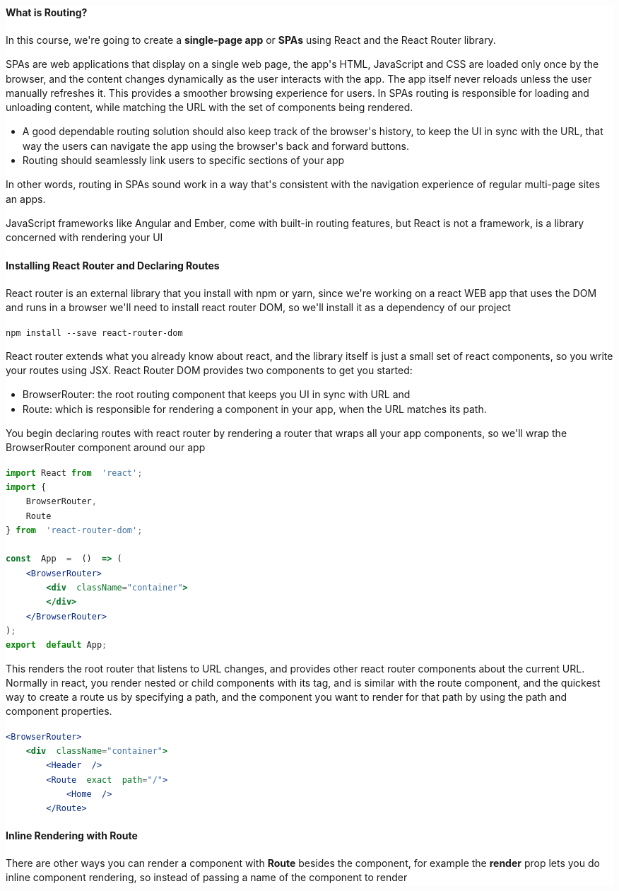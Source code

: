 #### What is Routing?
In this course, we're going to create a **single-page app** or **SPAs** using React and the React Router library. 

SPAs are web applications that display on a single web page, the app's HTML, JavaScript and CSS are loaded only once by the browser, and the content changes dynamically as the user interacts with the app. The app itself never reloads unless the user manually refreshes it. This provides a smoother browsing experience for users. In SPAs routing is responsible for loading and unloading content, while matching the URL with the set of components being rendered.

* A good dependable routing solution should also keep track of the browser's history, to keep the UI in sync with the URL, that way the users can navigate the app using the browser's back and forward buttons.
* Routing should seamlessly link users to specific sections of your app

In other words, routing in SPAs sound work in a way that's consistent with the navigation experience of regular multi-page sites an apps.

JavaScript frameworks like Angular and Ember, come with built-in routing features, but React is not a framework, is a library concerned with rendering your UI 

#### Installing React Router and Declaring Routes
React router is an external library that you install with npm or yarn, since we're working on a react WEB app that uses the DOM and runs in a browser we'll need to install react router DOM, so we'll install it as a dependency of our project

`npm install --save react-router-dom`

React router extends what you already know about react, and the library itself is just a small set of react components, so you write your routes using JSX. React Router DOM provides two components to get you started:
- BrowserRouter: the root routing component that keeps you UI in sync with URL and
- Route: which is responsible for rendering a component in your app, when the URL matches its path.

You begin declaring routes with react router by rendering a router that wraps all your app components, so we'll wrap the BrowserRouter component around our app
```jsx
import React from  'react';
import {
	BrowserRouter,
	Route
} from  'react-router-dom';

const  App  =  ()  => (
	<BrowserRouter>
		<div  className="container">
		</div>
	</BrowserRouter>
);
export  default App;
```
This renders the root router that listens to URL changes, and provides other react router components about the current URL. Normally in react, you render nested or child components with its tag, and is similar with the route component, and the quickest way to create a route us by specifying a path, and the component you want to render for that path by using the path and component properties.
```jsx
<BrowserRouter>
	<div  className="container">
		<Header  />
		<Route  exact  path="/">
			<Home  />
		</Route>
```
#### Inline Rendering with Route
There are other ways you can render a component with **Route** besides the component, for example the **render** prop lets you do inline component rendering, so instead of passing a name of the component to render